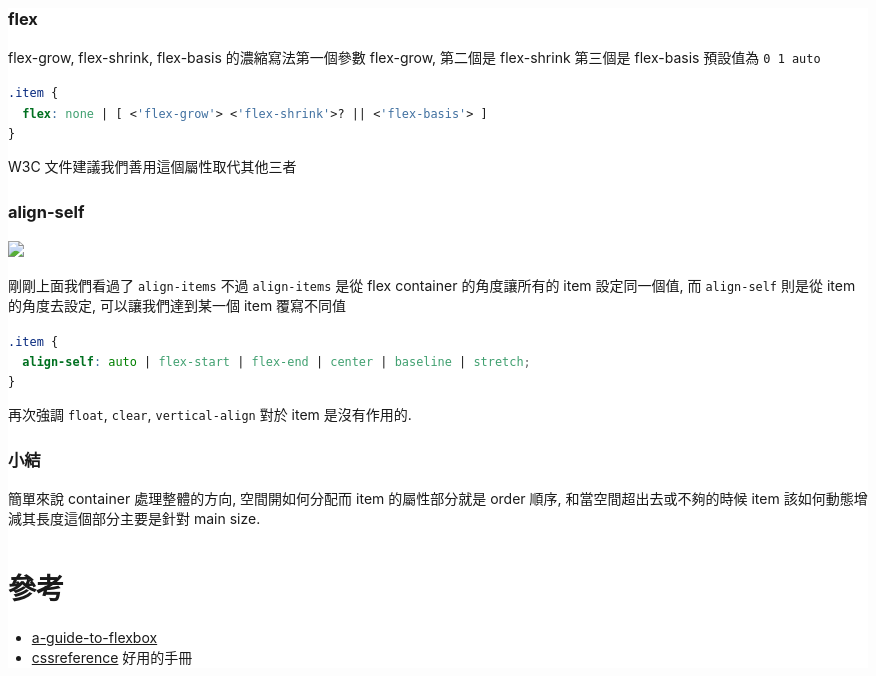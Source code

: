### flex

flex-grow, flex-shrink, flex-basis 的濃縮寫法第一個參數 flex-grow, 第二個是 flex-shrink 第三個是 flex-basis 預設值為 `0 1 auto`

~~~css
.item {
  flex: none | [ <'flex-grow'> <'flex-shrink'>? || <'flex-basis'> ]
}
~~~

W3C 文件建議我們善用這個屬性取代其他三者

### align-self

![](https://cdn.css-tricks.com/wp-content/uploads/2014/05/align-self.svg)

剛剛上面我們看過了 `align-items` 不過 `align-items` 是從 flex container 的角度讓所有的 item 設定同一個值, 而 `align-self` 則是從 item 的角度去設定, 可以讓我們達到某一個 item 覆寫不同值

~~~css
.item {
  align-self: auto | flex-start | flex-end | center | baseline | stretch;
}
~~~

再次強調 `float`, `clear`, `vertical-align` 對於 item 是沒有作用的.

### 小結

簡單來說 container 處理整體的方向, 空間開如何分配而 item 的屬性部分就是 order 順序, 和當空間超出去或不夠的時候 item 該如何動態增減其長度這個部分主要是針對 main size.

# 參考
* [a-guide-to-flexbox](https://css-tricks.com/snippets/css/a-guide-to-flexbox/)
* [cssreference](http://cssreference.io/flexbox/) 好用的手冊
